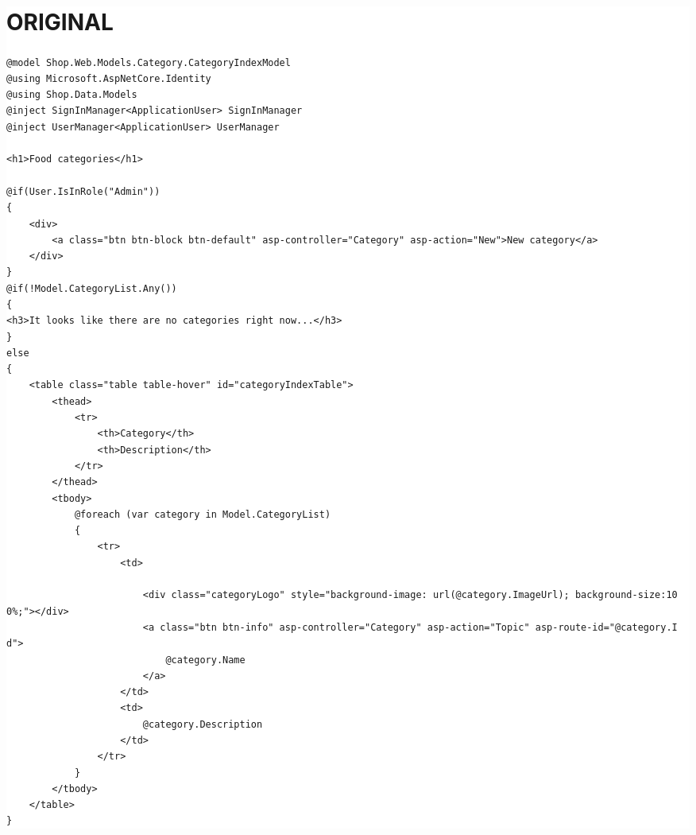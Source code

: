 # ORIGINAL
```cshtml
@model Shop.Web.Models.Category.CategoryIndexModel
@using Microsoft.AspNetCore.Identity
@using Shop.Data.Models
@inject SignInManager<ApplicationUser> SignInManager
@inject UserManager<ApplicationUser> UserManager

<h1>Food categories</h1>

@if(User.IsInRole("Admin"))
{
    <div>
        <a class="btn btn-block btn-default" asp-controller="Category" asp-action="New">New category</a>
    </div>
}
@if(!Model.CategoryList.Any())
{
<h3>It looks like there are no categories right now...</h3>
}
else
{
    <table class="table table-hover" id="categoryIndexTable">
        <thead>
            <tr>
                <th>Category</th>
                <th>Description</th>
            </tr>
        </thead>
        <tbody>
            @foreach (var category in Model.CategoryList)
            {
                <tr>
                    <td>
                        
                        <div class="categoryLogo" style="background-image: url(@category.ImageUrl); background-size:100%;"></div>
                        <a class="btn btn-info" asp-controller="Category" asp-action="Topic" asp-route-id="@category.Id">
                            @category.Name
                        </a>
                    </td>
                    <td>
                        @category.Description
                    </td>
                </tr>
            }
        </tbody>
    </table>
}

```
